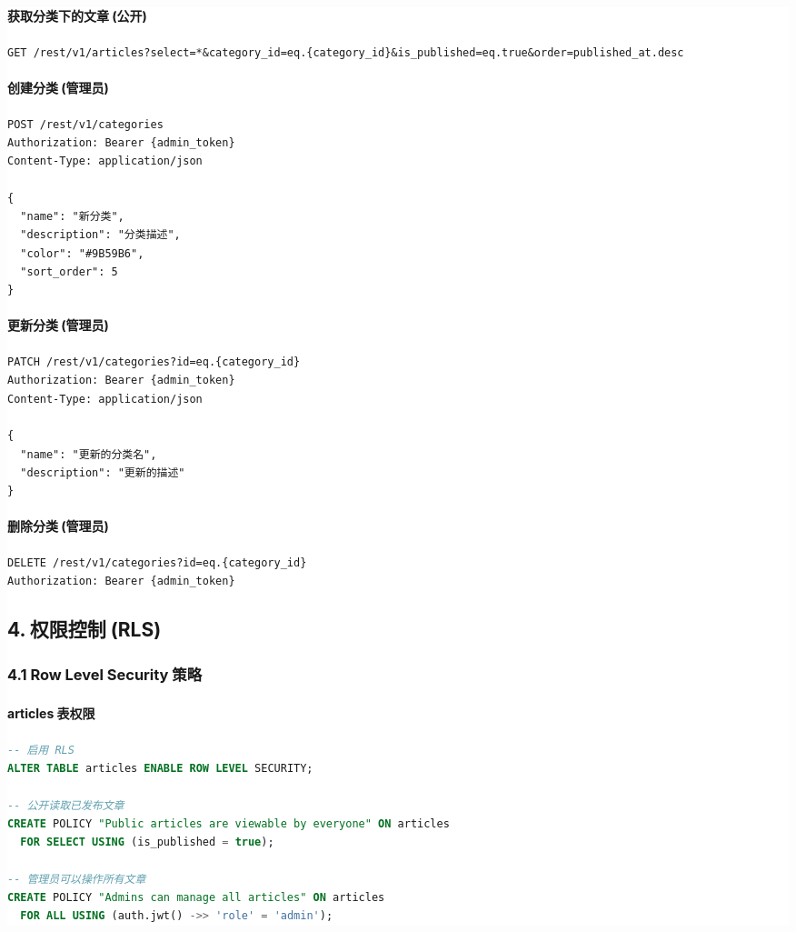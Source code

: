 #### 获取分类下的文章 (公开)

```
GET /rest/v1/articles?select=*&category_id=eq.{category_id}&is_published=eq.true&order=published_at.desc
```

#### 创建分类 (管理员)

```
POST /rest/v1/categories
Authorization: Bearer {admin_token}
Content-Type: application/json

{
  "name": "新分类",
  "description": "分类描述",
  "color": "#9B59B6",
  "sort_order": 5
}
```

#### 更新分类 (管理员)

```
PATCH /rest/v1/categories?id=eq.{category_id}
Authorization: Bearer {admin_token}
Content-Type: application/json

{
  "name": "更新的分类名",
  "description": "更新的描述"
}
```

#### 删除分类 (管理员)

```
DELETE /rest/v1/categories?id=eq.{category_id}
Authorization: Bearer {admin_token}
```

## 4. 权限控制 (RLS)

### 4.1 Row Level Security 策略

#### articles 表权限

```sql
-- 启用 RLS
ALTER TABLE articles ENABLE ROW LEVEL SECURITY;

-- 公开读取已发布文章
CREATE POLICY "Public articles are viewable by everyone" ON articles
  FOR SELECT USING (is_published = true);

-- 管理员可以操作所有文章
CREATE POLICY "Admins can manage all articles" ON articles
  FOR ALL USING (auth.jwt() ->> 'role' = 'admin');
```
